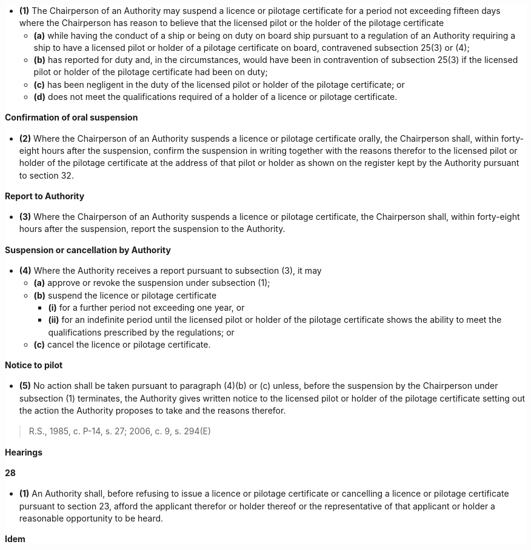 - **(1)** The Chairperson of an Authority may suspend a licence or pilotage certificate for a period not exceeding fifteen days where the Chairperson has reason to believe that the licensed pilot or the holder of the pilotage certificate
	- **(a)** while having the conduct of a ship or being on duty on board ship pursuant to a regulation of an Authority requiring a ship to have a licensed pilot or holder of a pilotage certificate on board, contravened subsection 25(3) or (4);
	- **(b)** has reported for duty and, in the circumstances, would have been in contravention of subsection 25(3) if the licensed pilot or holder of the pilotage certificate had been on duty;
	- **(c)** has been negligent in the duty of the licensed pilot or holder of the pilotage certificate; or
	- **(d)** does not meet the qualifications required of a holder of a licence or pilotage certificate.

**Confirmation of oral suspension**

- **(2)** Where the Chairperson of an Authority suspends a licence or pilotage certificate orally, the Chairperson shall, within forty-eight hours after the suspension, confirm the suspension in writing together with the reasons therefor to the licensed pilot or holder of the pilotage certificate at the address of that pilot or holder as shown on the register kept by the Authority pursuant to section 32.

**Report to Authority**

- **(3)** Where the Chairperson of an Authority suspends a licence or pilotage certificate, the Chairperson shall, within forty-eight hours after the suspension, report the suspension to the Authority.

**Suspension or cancellation by Authority**

- **(4)** Where the Authority receives a report pursuant to subsection (3), it may
	- **(a)** approve or revoke the suspension under subsection (1);
	- **(b)** suspend the licence or pilotage certificate
		- **(i)** for a further period not exceeding one year, or
		- **(ii)** for an indefinite period until the licensed pilot or holder of the pilotage certificate shows the ability to meet the qualifications prescribed by the regulations; or
	- **(c)** cancel the licence or pilotage certificate.

**Notice to pilot**

- **(5)** No action shall be taken pursuant to paragraph (4)(b) or (c) unless, before the suspension by the Chairperson under subsection (1) terminates, the Authority gives written notice to the licensed pilot or holder of the pilotage certificate setting out the action the Authority proposes to take and the reasons therefor.
> R.S., 1985, c. P-14, s. 27; 2006, c. 9, s. 294(E)





**Hearings**

**28** 

- **(1)** An Authority shall, before refusing to issue a licence or pilotage certificate or cancelling a licence or pilotage certificate pursuant to section 23, afford the applicant therefor or holder thereof or the representative of that applicant or holder a reasonable opportunity to be heard.

**Idem**
